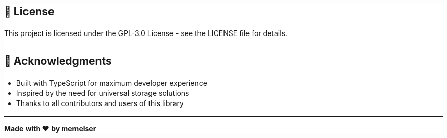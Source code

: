 ## 📄 License

This project is licensed under the GPL-3.0 License - see the [LICENSE](LICENSE) file for details.

## 🙏 Acknowledgments

- Built with TypeScript for maximum developer experience
- Inspired by the need for universal storage solutions
- Thanks to all contributors and users of this library

---

**Made with ❤️ by [memelser](https://github.com/nglmercer)**
```